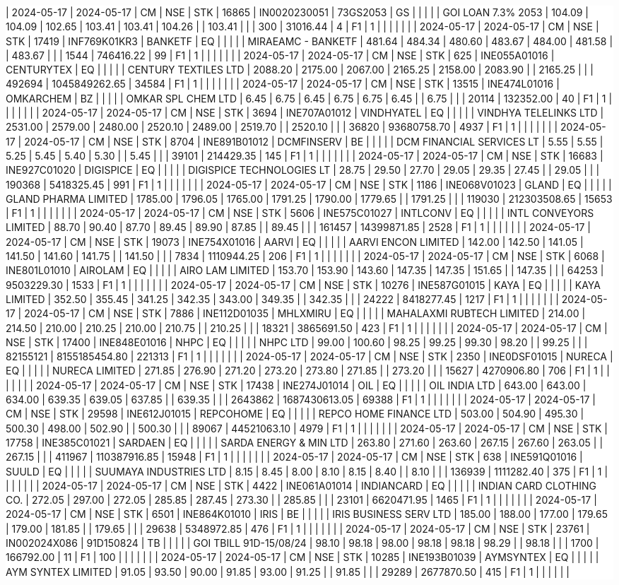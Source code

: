 | 2024-05-17 | 2024-05-17 | CM | NSE | STK | 16865 | IN0020230051 | 73GS2053 | GS |  |  |  |  | GOI LOAN  7.3% 2053 | 104.09 | 104.09 | 102.65 | 103.41 | 103.41 | 104.26 |  | 103.41 |  |  | 300 | 31016.44 | 4 | F1 | 1 |  |  |  |  |  |
| 2024-05-17 | 2024-05-17 | CM | NSE | STK | 17419 | INF769K01KR3 | BANKETF | EQ |  |  |  |  | MIRAEAMC - BANKETF | 481.64 | 484.34 | 480.60 | 483.67 | 484.00 | 481.58 |  | 483.67 |  |  | 1544 | 746416.22 | 99 | F1 | 1 |  |  |  |  |  |
| 2024-05-17 | 2024-05-17 | CM | NSE | STK | 625 | INE055A01016 | CENTURYTEX | EQ |  |  |  |  | CENTURY TEXTILES LTD | 2088.20 | 2175.00 | 2067.00 | 2165.25 | 2158.00 | 2083.90 |  | 2165.25 |  |  | 492694 | 1045849262.65 | 34584 | F1 | 1 |  |  |  |  |  |
| 2024-05-17 | 2024-05-17 | CM | NSE | STK | 13515 | INE474L01016 | OMKARCHEM | BZ |  |  |  |  | OMKAR SPL CHEM LTD | 6.45 | 6.75 | 6.45 | 6.75 | 6.75 | 6.45 |  | 6.75 |  |  | 20114 | 132352.00 | 40 | F1 | 1 |  |  |  |  |  |
| 2024-05-17 | 2024-05-17 | CM | NSE | STK | 3694 | INE707A01012 | VINDHYATEL | EQ |  |  |  |  | VINDHYA TELELINKS LTD | 2531.00 | 2579.00 | 2480.00 | 2520.10 | 2489.00 | 2519.70 |  | 2520.10 |  |  | 36820 | 93680758.70 | 4937 | F1 | 1 |  |  |  |  |  |
| 2024-05-17 | 2024-05-17 | CM | NSE | STK | 8704 | INE891B01012 | DCMFINSERV | BE |  |  |  |  | DCM FINANCIAL SERVICES LT | 5.55 | 5.55 | 5.25 | 5.45 | 5.40 | 5.30 |  | 5.45 |  |  | 39101 | 214429.35 | 145 | F1 | 1 |  |  |  |  |  |
| 2024-05-17 | 2024-05-17 | CM | NSE | STK | 16683 | INE927C01020 | DIGISPICE | EQ |  |  |  |  | DIGISPICE TECHNOLOGIES LT | 28.75 | 29.50 | 27.70 | 29.05 | 29.35 | 27.45 |  | 29.05 |  |  | 190368 | 5418325.45 | 991 | F1 | 1 |  |  |  |  |  |
| 2024-05-17 | 2024-05-17 | CM | NSE | STK | 1186 | INE068V01023 | GLAND | EQ |  |  |  |  | GLAND PHARMA LIMITED | 1785.00 | 1796.05 | 1765.00 | 1791.25 | 1790.00 | 1779.65 |  | 1791.25 |  |  | 119030 | 212303508.65 | 15653 | F1 | 1 |  |  |  |  |  |
| 2024-05-17 | 2024-05-17 | CM | NSE | STK | 5606 | INE575C01027 | INTLCONV | EQ |  |  |  |  | INTL CONVEYORS LIMITED | 88.70 | 90.40 | 87.70 | 89.45 | 89.90 | 87.85 |  | 89.45 |  |  | 161457 | 14399871.85 | 2528 | F1 | 1 |  |  |  |  |  |
| 2024-05-17 | 2024-05-17 | CM | NSE | STK | 19073 | INE754X01016 | AARVI | EQ |  |  |  |  | AARVI ENCON LIMITED | 142.00 | 142.50 | 141.05 | 141.50 | 141.60 | 141.75 |  | 141.50 |  |  | 7834 | 1110944.25 | 206 | F1 | 1 |  |  |  |  |  |
| 2024-05-17 | 2024-05-17 | CM | NSE | STK | 6068 | INE801L01010 | AIROLAM | EQ |  |  |  |  | AIRO LAM LIMITED | 153.70 | 153.90 | 143.60 | 147.35 | 147.35 | 151.65 |  | 147.35 |  |  | 64253 | 9503229.30 | 1533 | F1 | 1 |  |  |  |  |  |
| 2024-05-17 | 2024-05-17 | CM | NSE | STK | 10276 | INE587G01015 | KAYA | EQ |  |  |  |  | KAYA LIMITED | 352.50 | 355.45 | 341.25 | 342.35 | 343.00 | 349.35 |  | 342.35 |  |  | 24222 | 8418277.45 | 1217 | F1 | 1 |  |  |  |  |  |
| 2024-05-17 | 2024-05-17 | CM | NSE | STK | 7886 | INE112D01035 | MHLXMIRU | EQ |  |  |  |  | MAHALAXMI RUBTECH LIMITED | 214.00 | 214.50 | 210.00 | 210.25 | 210.00 | 210.75 |  | 210.25 |  |  | 18321 | 3865691.50 | 423 | F1 | 1 |  |  |  |  |  |
| 2024-05-17 | 2024-05-17 | CM | NSE | STK | 17400 | INE848E01016 | NHPC | EQ |  |  |  |  | NHPC LTD | 99.00 | 100.60 | 98.25 | 99.25 | 99.30 | 98.20 |  | 99.25 |  |  | 82155121 | 8155185454.80 | 221313 | F1 | 1 |  |  |  |  |  |
| 2024-05-17 | 2024-05-17 | CM | NSE | STK | 2350 | INE0DSF01015 | NURECA | EQ |  |  |  |  | NURECA LIMITED | 271.85 | 276.90 | 271.20 | 273.20 | 273.80 | 271.85 |  | 273.20 |  |  | 15627 | 4270906.80 | 706 | F1 | 1 |  |  |  |  |  |
| 2024-05-17 | 2024-05-17 | CM | NSE | STK | 17438 | INE274J01014 | OIL | EQ |  |  |  |  | OIL INDIA LTD | 643.00 | 643.00 | 634.00 | 639.35 | 639.05 | 637.85 |  | 639.35 |  |  | 2643862 | 1687430613.05 | 69388 | F1 | 1 |  |  |  |  |  |
| 2024-05-17 | 2024-05-17 | CM | NSE | STK | 29598 | INE612J01015 | REPCOHOME | EQ |  |  |  |  | REPCO HOME FINANCE LTD | 503.00 | 504.90 | 495.30 | 500.30 | 498.00 | 502.90 |  | 500.30 |  |  | 89067 | 44521063.10 | 4979 | F1 | 1 |  |  |  |  |  |
| 2024-05-17 | 2024-05-17 | CM | NSE | STK | 17758 | INE385C01021 | SARDAEN | EQ |  |  |  |  | SARDA ENERGY & MIN LTD | 263.80 | 271.60 | 263.60 | 267.15 | 267.60 | 263.05 |  | 267.15 |  |  | 411967 | 110387916.85 | 15948 | F1 | 1 |  |  |  |  |  |
| 2024-05-17 | 2024-05-17 | CM | NSE | STK | 638 | INE591Q01016 | SUULD | EQ |  |  |  |  | SUUMAYA INDUSTRIES LTD | 8.15 | 8.45 | 8.00 | 8.10 | 8.15 | 8.40 |  | 8.10 |  |  | 136939 | 1111282.40 | 375 | F1 | 1 |  |  |  |  |  |
| 2024-05-17 | 2024-05-17 | CM | NSE | STK | 4422 | INE061A01014 | INDIANCARD | EQ |  |  |  |  | INDIAN CARD CLOTHING CO. | 272.05 | 297.00 | 272.05 | 285.85 | 287.45 | 273.30 |  | 285.85 |  |  | 23101 | 6620471.95 | 1465 | F1 | 1 |  |  |  |  |  |
| 2024-05-17 | 2024-05-17 | CM | NSE | STK | 6501 | INE864K01010 | IRIS | BE |  |  |  |  | IRIS BUSINESS SERV LTD | 185.00 | 188.00 | 177.00 | 179.65 | 179.00 | 181.85 |  | 179.65 |  |  | 29638 | 5348972.85 | 476 | F1 | 1 |  |  |  |  |  |
| 2024-05-17 | 2024-05-17 | CM | NSE | STK | 23761 | IN002024X086 | 91D150824 | TB |  |  |  |  | GOI TBILL 91D-15/08/24 | 98.10 | 98.18 | 98.00 | 98.18 | 98.18 | 98.29 |  | 98.18 |  |  | 1700 | 166792.00 | 11 | F1 | 100 |  |  |  |  |  |
| 2024-05-17 | 2024-05-17 | CM | NSE | STK | 10285 | INE193B01039 | AYMSYNTEX | EQ |  |  |  |  | AYM SYNTEX LIMITED | 91.05 | 93.50 | 90.00 | 91.85 | 93.00 | 91.25 |  | 91.85 |  |  | 29289 | 2677870.50 | 415 | F1 | 1 |  |  |  |  |  |
